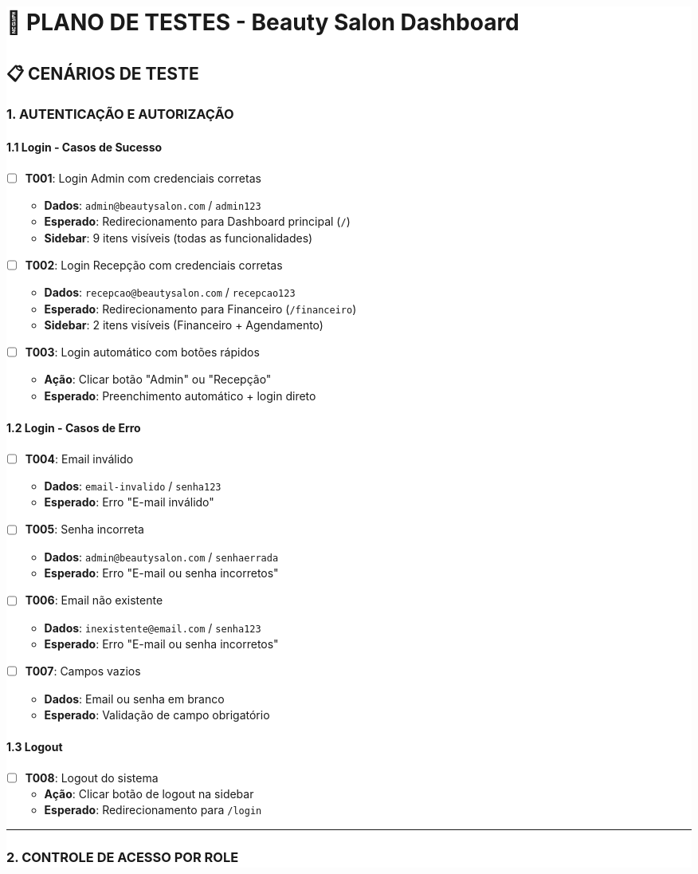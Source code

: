 # 🧪 PLANO DE TESTES - Beauty Salon Dashboard

## 📋 **CENÁRIOS DE TESTE**

### **1. AUTENTICAÇÃO E AUTORIZAÇÃO**

#### **1.1 Login - Casos de Sucesso**

- [ ] **T001**: Login Admin com credenciais corretas

  - **Dados**: `admin@beautysalon.com` / `admin123`
  - **Esperado**: Redirecionamento para Dashboard principal (`/`)
  - **Sidebar**: 9 itens visíveis (todas as funcionalidades)

- [ ] **T002**: Login Recepção com credenciais corretas

  - **Dados**: `recepcao@beautysalon.com` / `recepcao123`
  - **Esperado**: Redirecionamento para Financeiro (`/financeiro`)
  - **Sidebar**: 2 itens visíveis (Financeiro + Agendamento)

- [ ] **T003**: Login automático com botões rápidos
  - **Ação**: Clicar botão "Admin" ou "Recepção"
  - **Esperado**: Preenchimento automático + login direto

#### **1.2 Login - Casos de Erro**

- [ ] **T004**: Email inválido

  - **Dados**: `email-invalido` / `senha123`
  - **Esperado**: Erro "E-mail inválido"

- [ ] **T005**: Senha incorreta

  - **Dados**: `admin@beautysalon.com` / `senhaerrada`
  - **Esperado**: Erro "E-mail ou senha incorretos"

- [ ] **T006**: Email não existente

  - **Dados**: `inexistente@email.com` / `senha123`
  - **Esperado**: Erro "E-mail ou senha incorretos"

- [ ] **T007**: Campos vazios
  - **Dados**: Email ou senha em branco
  - **Esperado**: Validação de campo obrigatório

#### **1.3 Logout**

- [ ] **T008**: Logout do sistema
  - **Ação**: Clicar botão de logout na sidebar
  - **Esperado**: Redirecionamento para `/login`

---

### **2. CONTROLE DE ACESSO POR ROLE**

